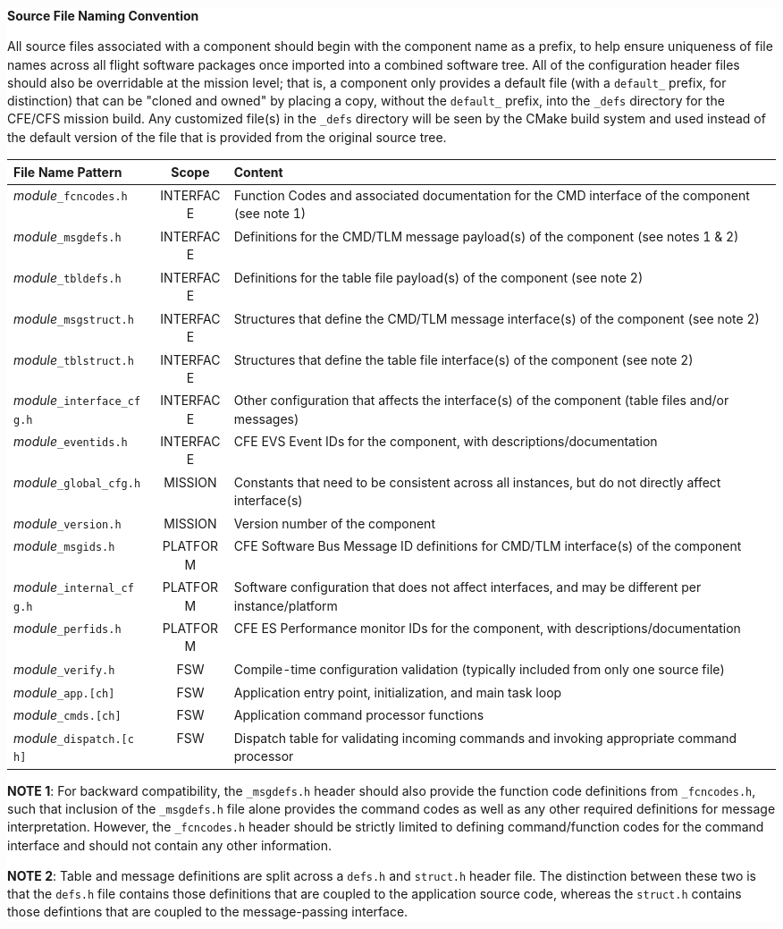 __Source File Naming Convention__

All source files associated with a component should begin with the component name as a prefix, to help ensure uniqueness
of file names across all flight software packages once imported into a combined software tree.  All of the configuration header
files should also be overridable at the mission level; that is, a component only provides a default file (with a `default_` prefix,
for distinction) that can be "cloned and owned" by placing a copy, without the `default_` prefix, into the `_defs` directory
for the CFE/CFS mission build.  Any customized file(s) in the `_defs` directory will be seen by the CMake build system and used
instead of the default version of the file that is provided from the original source tree.

| **File Name Pattern**      | **Scope** | **Content**                                                                                         |
|:---------------------------|:---------:|:----------------------------------------------------------------------------------------------------|
| _module_`_fcncodes.h`      | INTERFACE | Function Codes and associated documentation for the CMD interface of the component (see note 1)     |
| _module_`_msgdefs.h`       | INTERFACE | Definitions for the CMD/TLM message payload(s) of the component (see notes 1 & 2)                   |
| _module_`_tbldefs.h`       | INTERFACE | Definitions for the table file payload(s) of the component (see note 2)                             |
| _module_`_msgstruct.h`     | INTERFACE | Structures that define the CMD/TLM message interface(s) of the component (see note 2)               |
| _module_`_tblstruct.h`     | INTERFACE | Structures that define the table file interface(s) of the component (see note 2)                    |
| _module_`_interface_cfg.h` | INTERFACE | Other configuration that affects the interface(s) of the component (table files and/or messages)    |
| _module_`_eventids.h`      | INTERFACE | CFE EVS Event IDs for the component, with descriptions/documentation                                |
| _module_`_global_cfg.h`    |  MISSION  | Constants that need to be consistent across all instances, but do not directly affect interface(s)  |
| _module_`_version.h`       |  MISSION  | Version number of the component                                                                     |
| _module_`_msgids.h`        | PLATFORM  | CFE Software Bus Message ID definitions for CMD/TLM interface(s) of the component                   |
| _module_`_internal_cfg.h`  | PLATFORM  | Software configuration that does not affect interfaces, and may be different per instance/platform  |
| _module_`_perfids.h`       | PLATFORM  | CFE ES Performance monitor IDs for the component, with descriptions/documentation                   |
| _module_`_verify.h`        |    FSW    | Compile-time configuration validation (typically included from only one source file)                |
| _module_`_app.[ch]`        |    FSW    | Application entry point, initialization, and main task loop                                         |
| _module_`_cmds.[ch]`       |    FSW    | Application command processor functions                                                             |
| _module_`_dispatch.[ch]`   |    FSW    | Dispatch table for validating incoming commands and invoking appropriate command processor          |

**NOTE 1**: For backward compatibility, the `_msgdefs.h` header should also provide the function code definitions from `_fcncodes.h`, such that
inclusion of the `_msgdefs.h` file alone provides the command codes as well as any other required definitions for message interpretation.
However, the `_fcncodes.h` header should be strictly limited to defining command/function codes for the command interface and should not contain
any other information.

**NOTE 2**: Table and message definitions are split across a `defs.h` and `struct.h` header file.  The distinction between these two is that the
`defs.h` file contains those definitions that are coupled to the application source code, whereas the `struct.h` contains those defintions that
are coupled to the message-passing interface.
